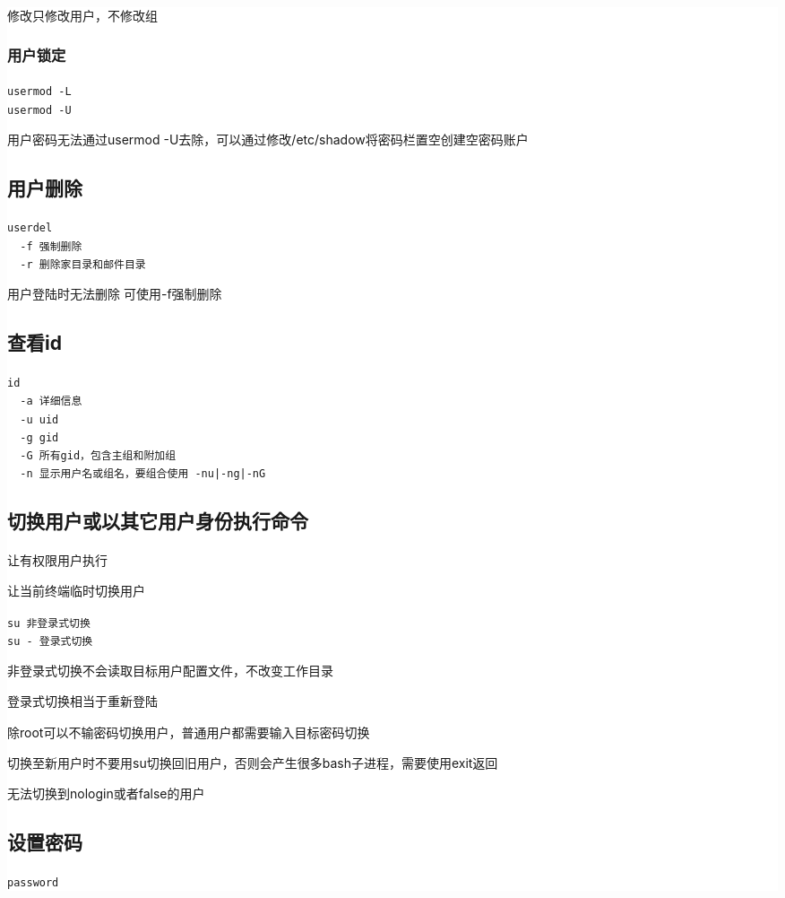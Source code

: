 修改只修改用户，不修改组

### 用户锁定

```
usermod -L
usermod -U
```

用户密码无法通过usermod -U去除，可以通过修改/etc/shadow将密码栏置空创建空密码账户

## 用户删除

```
userdel
  -f 强制删除
  -r 删除家目录和邮件目录
```

用户登陆时无法删除 可使用-f强制删除

## 查看id

```
id
  -a 详细信息
  -u uid
  -g gid
  -G 所有gid，包含主组和附加组
  -n 显示用户名或组名，要组合使用 -nu|-ng|-nG
```

## 切换用户或以其它用户身份执行命令

让有权限用户执行

让当前终端临时切换用户

```
su 非登录式切换
su - 登录式切换
```

非登录式切换不会读取目标用户配置文件，不改变工作目录

登录式切换相当于重新登陆

除root可以不输密码切换用户，普通用户都需要输入目标密码切换

切换至新用户时不要用su切换回旧用户，否则会产生很多bash子进程，需要使用exit返回

无法切换到nologin或者false的用户

## 设置密码

```
password
```
